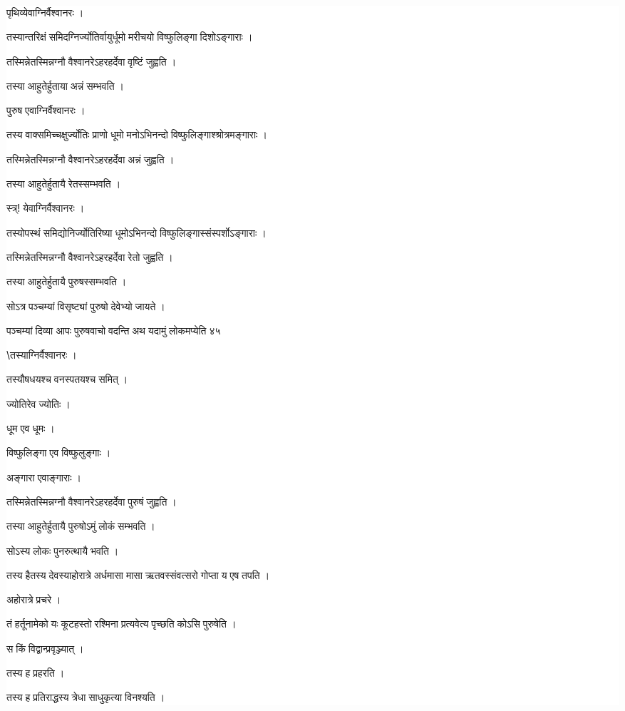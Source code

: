 पृथिव्येवाग्निर्वैश्वानरः । 

तस्यान्तरिक्षं समिदग्निर्ज्योतिर्वायुर्धूमो मरीचयो विष्फुलिङ्गा
दिशोऽङ्गाराः । 

तस्मिन्नेतस्मिन्नग्नौ वैश्वानरेऽहरहर्देवा वृष्टिं जुह्वति । 

तस्या आहुतेर्हुताया अन्नं सम्भवति । 

पुरुष एवाग्निर्वैश्वानरः । 

तस्य वाक्समिच्चक्षुर्ज्योतिः प्राणो धूमो मनोऽभिनन्दो
विष्फुलिङ्गाश्श्रोत्रमङ्गाराः । 

तस्मिन्नेतस्मिन्नग्नौ वैश्वानरेऽहरहर्देवा अन्नं जुह्वति । 

तस्या आहुतेर्हुतायै रेतस्सम्भवति । 

स्त्र्\! येवाग्निर्वैश्वानरः । 

तस्योपस्थं समिद्योनिर्ज्योतिरिष्या धूमोऽभिनन्दो
विष्फुलिङ्गास्संस्पर्शोऽङ्गाराः
। 

तस्मिन्नेतस्मिन्नग्नौ वैश्वानरेऽहरहर्देवा रेतो जुह्वति । 

तस्या आहुतेर्हुतायै पुरुषस्सम्भवति । 

सोऽत्र पञ्चम्यां विसृष्ट्यां पुरुषो देवेभ्यो जायते । 

पञ्चम्यां दिव्या आपः पुरुषवाचो वदन्ति अथ यदामुं लोकमप्येति ४५

 

\तस्याग्निर्वैश्वानरः । 

तस्यौषधयश्च वनस्पतयश्च समित् । 

ज्योतिरेव ज्योतिः । 

धूम एव धूमः । 

विष्फुलिङ्गा एव विष्फुलुङ्गाः । 

अङ्गारा एवाङ्गाराः । 

तस्मिन्नेतस्मिन्नग्नौ वैश्वानरेऽहरहर्देवा पुरुषं जुह्वति । 

तस्या आहुतेर्हुतायै पुरुषोऽमुं लोकं सम्भवति । 

सोऽस्य लोकः पुनरुत्थायै भवति । 

तस्य हैतस्य देवस्याहोरात्रे अर्धमासा मासा ऋतवस्संवत्सरो गोप्ता य एष तपति
। 

अहोरात्रे प्रचरे । 

तं हर्तूनामेको यः कूटहस्तो रश्मिना प्रत्यवेत्य पृच्छति कोऽसि पुरुषेति । 

स किं विद्वान्प्रवृञ्ज्यात् । 

तस्य ह प्रहरति । 

तस्य ह प्रतिराद्धस्य त्रेधा साधुकृत्या विनश्यति । 
